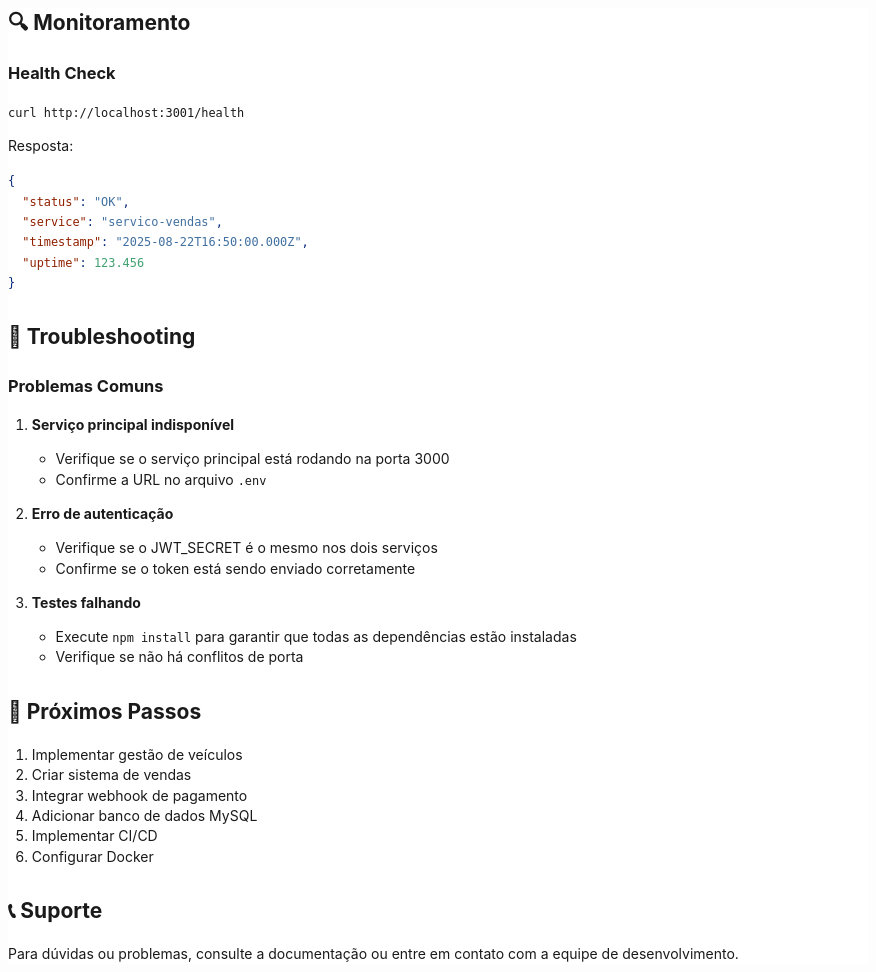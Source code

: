 ## 🔍 Monitoramento

### Health Check

```bash
curl http://localhost:3001/health
```

Resposta:
```json
{
  "status": "OK",
  "service": "servico-vendas",
  "timestamp": "2025-08-22T16:50:00.000Z",
  "uptime": 123.456
}
```

## 🤔 Troubleshooting

### Problemas Comuns

1. **Serviço principal indisponível**
   - Verifique se o serviço principal está rodando na porta 3000
   - Confirme a URL no arquivo `.env`

2. **Erro de autenticação**
   - Verifique se o JWT_SECRET é o mesmo nos dois serviços
   - Confirme se o token está sendo enviado corretamente

3. **Testes falhando**
   - Execute `npm install` para garantir que todas as dependências estão instaladas
   - Verifique se não há conflitos de porta

## 🎯 Próximos Passos

1. Implementar gestão de veículos
2. Criar sistema de vendas
3. Integrar webhook de pagamento
4. Adicionar banco de dados MySQL
5. Implementar CI/CD
6. Configurar Docker

## 📞 Suporte

Para dúvidas ou problemas, consulte a documentação ou entre em contato com a equipe de desenvolvimento.
